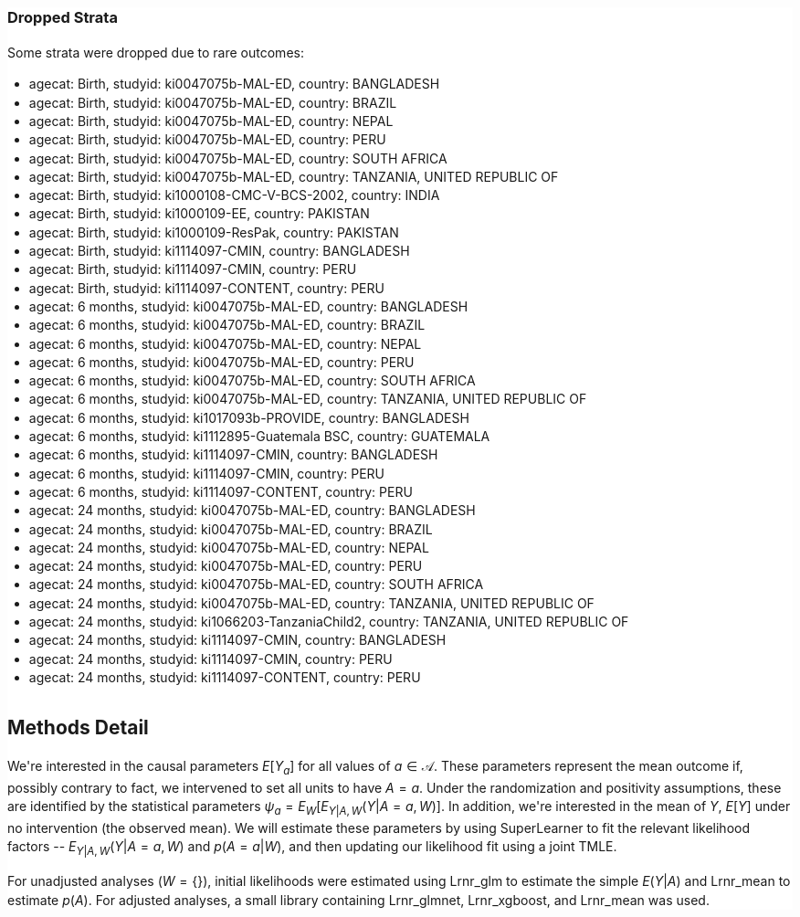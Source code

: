 ### Dropped Strata

Some strata were dropped due to rare outcomes:

* agecat: Birth, studyid: ki0047075b-MAL-ED, country: BANGLADESH
* agecat: Birth, studyid: ki0047075b-MAL-ED, country: BRAZIL
* agecat: Birth, studyid: ki0047075b-MAL-ED, country: NEPAL
* agecat: Birth, studyid: ki0047075b-MAL-ED, country: PERU
* agecat: Birth, studyid: ki0047075b-MAL-ED, country: SOUTH AFRICA
* agecat: Birth, studyid: ki0047075b-MAL-ED, country: TANZANIA, UNITED REPUBLIC OF
* agecat: Birth, studyid: ki1000108-CMC-V-BCS-2002, country: INDIA
* agecat: Birth, studyid: ki1000109-EE, country: PAKISTAN
* agecat: Birth, studyid: ki1000109-ResPak, country: PAKISTAN
* agecat: Birth, studyid: ki1114097-CMIN, country: BANGLADESH
* agecat: Birth, studyid: ki1114097-CMIN, country: PERU
* agecat: Birth, studyid: ki1114097-CONTENT, country: PERU
* agecat: 6 months, studyid: ki0047075b-MAL-ED, country: BANGLADESH
* agecat: 6 months, studyid: ki0047075b-MAL-ED, country: BRAZIL
* agecat: 6 months, studyid: ki0047075b-MAL-ED, country: NEPAL
* agecat: 6 months, studyid: ki0047075b-MAL-ED, country: PERU
* agecat: 6 months, studyid: ki0047075b-MAL-ED, country: SOUTH AFRICA
* agecat: 6 months, studyid: ki0047075b-MAL-ED, country: TANZANIA, UNITED REPUBLIC OF
* agecat: 6 months, studyid: ki1017093b-PROVIDE, country: BANGLADESH
* agecat: 6 months, studyid: ki1112895-Guatemala BSC, country: GUATEMALA
* agecat: 6 months, studyid: ki1114097-CMIN, country: BANGLADESH
* agecat: 6 months, studyid: ki1114097-CMIN, country: PERU
* agecat: 6 months, studyid: ki1114097-CONTENT, country: PERU
* agecat: 24 months, studyid: ki0047075b-MAL-ED, country: BANGLADESH
* agecat: 24 months, studyid: ki0047075b-MAL-ED, country: BRAZIL
* agecat: 24 months, studyid: ki0047075b-MAL-ED, country: NEPAL
* agecat: 24 months, studyid: ki0047075b-MAL-ED, country: PERU
* agecat: 24 months, studyid: ki0047075b-MAL-ED, country: SOUTH AFRICA
* agecat: 24 months, studyid: ki0047075b-MAL-ED, country: TANZANIA, UNITED REPUBLIC OF
* agecat: 24 months, studyid: ki1066203-TanzaniaChild2, country: TANZANIA, UNITED REPUBLIC OF
* agecat: 24 months, studyid: ki1114097-CMIN, country: BANGLADESH
* agecat: 24 months, studyid: ki1114097-CMIN, country: PERU
* agecat: 24 months, studyid: ki1114097-CONTENT, country: PERU

## Methods Detail

We're interested in the causal parameters $E[Y_a]$ for all values of $a \in \mathcal{A}$. These parameters represent the mean outcome if, possibly contrary to fact, we intervened to set all units to have $A=a$. Under the randomization and positivity assumptions, these are identified by the statistical parameters $\psi_a=E_W[E_{Y|A,W}(Y|A=a,W)]$.  In addition, we're interested in the mean of $Y$, $E[Y]$ under no intervention (the observed mean). We will estimate these parameters by using SuperLearner to fit the relevant likelihood factors -- $E_{Y|A,W}(Y|A=a,W)$ and $p(A=a|W)$, and then updating our likelihood fit using a joint TMLE.

For unadjusted analyses ($W=\{\}$), initial likelihoods were estimated using Lrnr_glm to estimate the simple $E(Y|A)$ and Lrnr_mean to estimate $p(A)$. For adjusted analyses, a small library containing Lrnr_glmnet, Lrnr_xgboost, and Lrnr_mean was used.
